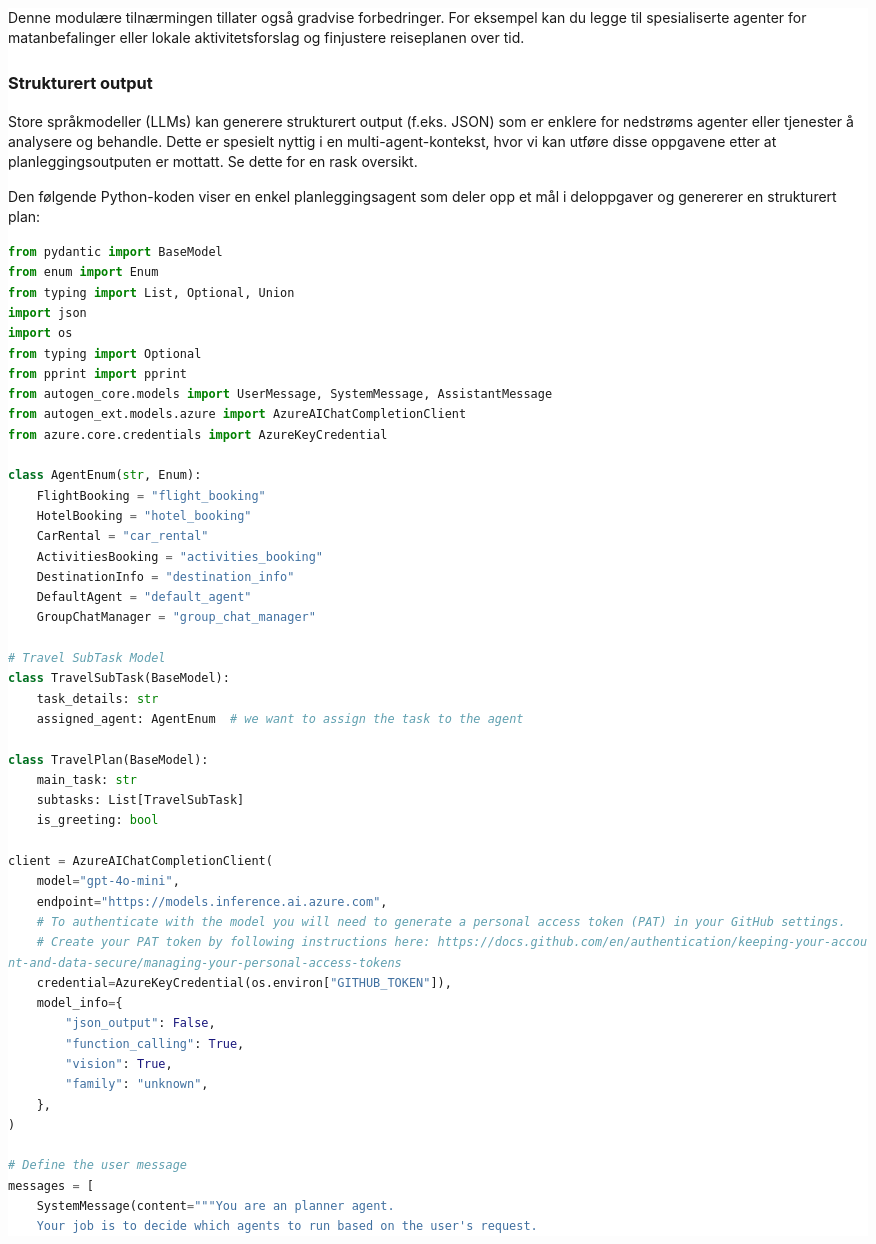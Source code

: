 Denne modulære tilnærmingen tillater også gradvise forbedringer. For eksempel kan du legge til spesialiserte agenter for matanbefalinger eller lokale aktivitetsforslag og finjustere reiseplanen over tid.

### Strukturert output

Store språkmodeller (LLMs) kan generere strukturert output (f.eks. JSON) som er enklere for nedstrøms agenter eller tjenester å analysere og behandle. Dette er spesielt nyttig i en multi-agent-kontekst, hvor vi kan utføre disse oppgavene etter at planleggingsoutputen er mottatt. Se dette for en rask oversikt.

Den følgende Python-koden viser en enkel planleggingsagent som deler opp et mål i deloppgaver og genererer en strukturert plan:

```python
from pydantic import BaseModel
from enum import Enum
from typing import List, Optional, Union
import json
import os
from typing import Optional
from pprint import pprint
from autogen_core.models import UserMessage, SystemMessage, AssistantMessage
from autogen_ext.models.azure import AzureAIChatCompletionClient
from azure.core.credentials import AzureKeyCredential

class AgentEnum(str, Enum):
    FlightBooking = "flight_booking"
    HotelBooking = "hotel_booking"
    CarRental = "car_rental"
    ActivitiesBooking = "activities_booking"
    DestinationInfo = "destination_info"
    DefaultAgent = "default_agent"
    GroupChatManager = "group_chat_manager"

# Travel SubTask Model
class TravelSubTask(BaseModel):
    task_details: str
    assigned_agent: AgentEnum  # we want to assign the task to the agent

class TravelPlan(BaseModel):
    main_task: str
    subtasks: List[TravelSubTask]
    is_greeting: bool

client = AzureAIChatCompletionClient(
    model="gpt-4o-mini",
    endpoint="https://models.inference.ai.azure.com",
    # To authenticate with the model you will need to generate a personal access token (PAT) in your GitHub settings.
    # Create your PAT token by following instructions here: https://docs.github.com/en/authentication/keeping-your-account-and-data-secure/managing-your-personal-access-tokens
    credential=AzureKeyCredential(os.environ["GITHUB_TOKEN"]),
    model_info={
        "json_output": False,
        "function_calling": True,
        "vision": True,
        "family": "unknown",
    },
)

# Define the user message
messages = [
    SystemMessage(content="""You are an planner agent.
    Your job is to decide which agents to run based on the user's request.
```